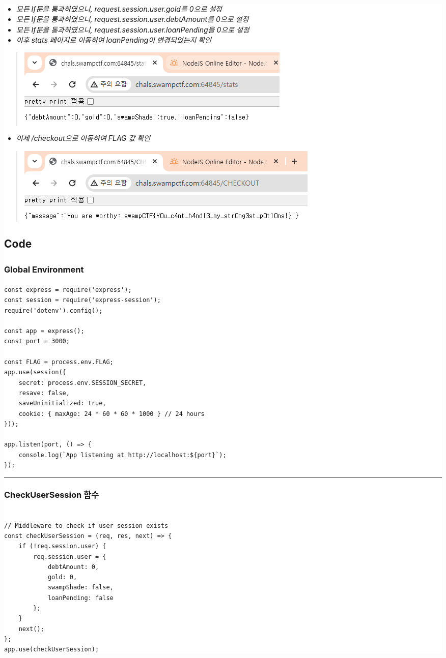 * *모든 If문을 통과하였으니, request.session.user.gold를 0으로 설정*
* *모든 If문을 통과하였으니, request.session.user.debtAmount를 0으로 설정*
* *모든 If문을 통과하였으니, request.session.user.loanPending을 0으로 설정*
* *이후 stats 페이지로 이동하여 loanPending이 변경되었는지 확인*
>   ![문제확인](./images/11.png)
* *이제 /checkout으로 이동하여 FLAG 값 확인*
>   ![문제확인](./images/12.png)

## Code
### Global Environment
```
const express = require('express');
const session = require('express-session');
require('dotenv').config();

const app = express();
const port = 3000;

const FLAG = process.env.FLAG;
app.use(session({
    secret: process.env.SESSION_SECRET,
    resave: false,
    saveUninitialized: true,
    cookie: { maxAge: 24 * 60 * 60 * 1000 } // 24 hours
}));

app.listen(port, () => {
    console.log(`App listening at http://localhost:${port}`);
});
```
---
### CheckUserSession 함수
```

// Middleware to check if user session exists
const checkUserSession = (req, res, next) => {
    if (!req.session.user) {
        req.session.user = {
            debtAmount: 0,
            gold: 0,
            swampShade: false,
            loanPending: false
        };
    }
    next();
};
app.use(checkUserSession);
```